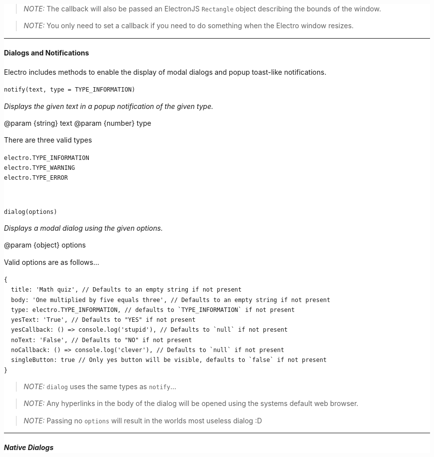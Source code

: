 > *NOTE:* The callback will also be passed an ElectronJS `Rectangle` object describing the bounds of the window.

> *NOTE:* You only need to set a callback if you need to do something when the Electro window resizes.

---

#### Dialogs and Notifications

Electro includes methods to enable the display of modal dialogs and popup toast-like notifications.

`notify(text, type = TYPE_INFORMATION)`

*Displays the given text in a popup notification of the given type.*

@param {string} text
@param {number} type

There are three valid types
```
electro.TYPE_INFORMATION
electro.TYPE_WARNING
electro.TYPE_ERROR
```

<br>

`dialog(options)`

*Displays a modal dialog using the given options.*

@param {object} options

Valid options are as follows...

```
{
  title: 'Math quiz', // Defaults to an empty string if not present
  body: 'One multiplied by five equals three', // Defaults to an empty string if not present
  type: electro.TYPE_INFORMATION, // defaults to `TYPE_INFORMATION` if not present
  yesText: 'True', // Defaults to "YES" if not present
  yesCallback: () => console.log('stupid'), // Defaults to `null` if not present
  noText: 'False', // Defaults to "NO" if not present
  noCallback: () => console.log('clever'), // Defaults to `null` if not present
  singleButton: true // Only yes button will be visible, defaults to `false` if not present
}
```

> *NOTE:* `dialog` uses the same types as `notify`...

> *NOTE:* Any hyperlinks in the body of the dialog will be opened using the systems default web browser.

> *NOTE:* Passing no `options` will result in the worlds most useless dialog :D

---

##### Native Dialogs
